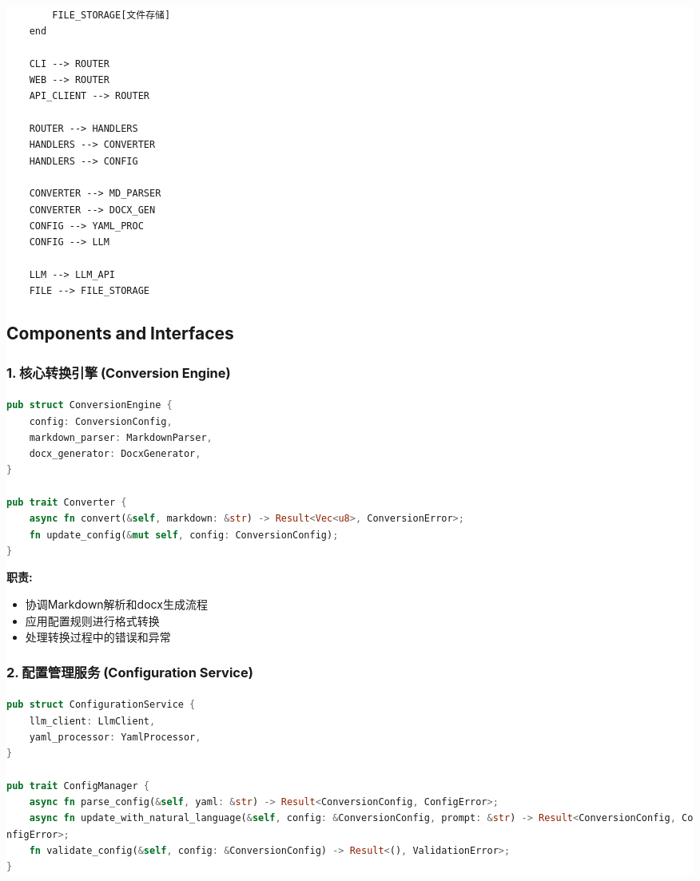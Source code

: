```mermaid
        FILE_STORAGE[文件存储]
    end
    
    CLI --> ROUTER
    WEB --> ROUTER
    API_CLIENT --> ROUTER
    
    ROUTER --> HANDLERS
    HANDLERS --> CONVERTER
    HANDLERS --> CONFIG
    
    CONVERTER --> MD_PARSER
    CONVERTER --> DOCX_GEN
    CONFIG --> YAML_PROC
    CONFIG --> LLM
    
    LLM --> LLM_API
    FILE --> FILE_STORAGE
```

## Components and Interfaces

### 1. 核心转换引擎 (Conversion Engine)

```rust
pub struct ConversionEngine {
    config: ConversionConfig,
    markdown_parser: MarkdownParser,
    docx_generator: DocxGenerator,
}

pub trait Converter {
    async fn convert(&self, markdown: &str) -> Result<Vec<u8>, ConversionError>;
    fn update_config(&mut self, config: ConversionConfig);
}
```

**职责:**
- 协调Markdown解析和docx生成流程
- 应用配置规则进行格式转换
- 处理转换过程中的错误和异常

### 2. 配置管理服务 (Configuration Service)

```rust
pub struct ConfigurationService {
    llm_client: LlmClient,
    yaml_processor: YamlProcessor,
}

pub trait ConfigManager {
    async fn parse_config(&self, yaml: &str) -> Result<ConversionConfig, ConfigError>;
    async fn update_with_natural_language(&self, config: &ConversionConfig, prompt: &str) -> Result<ConversionConfig, ConfigError>;
    fn validate_config(&self, config: &ConversionConfig) -> Result<(), ValidationError>;
}
```
